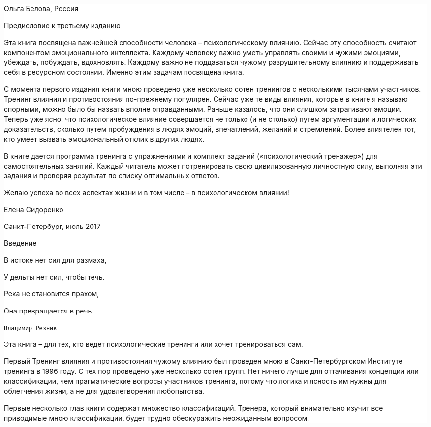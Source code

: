 Ольга Белова, Россия

Предисловие к третьему изданию

Эта книга посвящена важнейшей способности человека – психологическому
влиянию. Сейчас эту способность считают компонентом эмоционального
интеллекта. Каждому человеку важно уметь управлять своими и чужими
эмоциями, убеждать, побуждать, вдохновлять. Каждому важно не поддаваться
чужому разрушительному влиянию и поддерживать себя в ресурсном
состоянии. Именно этим задачам посвящена книга.

С момента первого издания книги мною проведено уже несколько сотен
тренингов с несколькими тысячами участников. Тренинг влияния и
противостояния по-прежнему популярен. Сейчас уже те виды влияния,
которые в книге я называю спорными, можно было бы назвать вполне
оправданными. Раньше казалось, что они слишком затрагивают эмоции.
Теперь уже ясно, что психологическое влияние совершается не только (и не
столько) путем аргументации и логических доказательств, сколько путем
пробуждения в людях эмоций, впечатлений, желаний и стремлений. Более
влиятелен тот, кто умеет вызвать эмоциональный отклик в других людях.

В книге дается программа тренинга с упражнениями и комплект заданий
(«психологический тренажер») для самостоятельных занятий. Каждый
читатель может потренировать свою цивилизованную личностную силу,
выполняя эти задания и проверяя результат по списку оптимальных ответов.

Желаю успеха во всех аспектах жизни и в том числе – в психологическом
влиянии!

Елена Сидоренко

Санкт-Петербург, июль 2017

Введение

В истоке нет сил для размаха,

У дельты нет сил, чтобы течь.

Река не становится прахом,

Она превращается в речь.

    Владимир Резник

Эта книга – для тех, кто ведет психологические тренинги или хочет
тренироваться сам.

Первый Тренинг влияния и противостояния чужому влиянию был проведен мною
в Санкт-Петербургском Институте тренинга в 1996 году. С тех пор
проведено уже несколько сотен групп. Нет ничего лучше для оттачивания
концепции или классификации, чем прагматические вопросы участников
тренинга, потому что логика и ясность им нужны для облегчения жизни, а
не для удовлетворения любопытства.

Первые несколько глав книги содержат множество классификаций. Тренера,
который внимательно изучит все приводимые мною классификации, будет
трудно обескуражить неожиданным вопросом.
